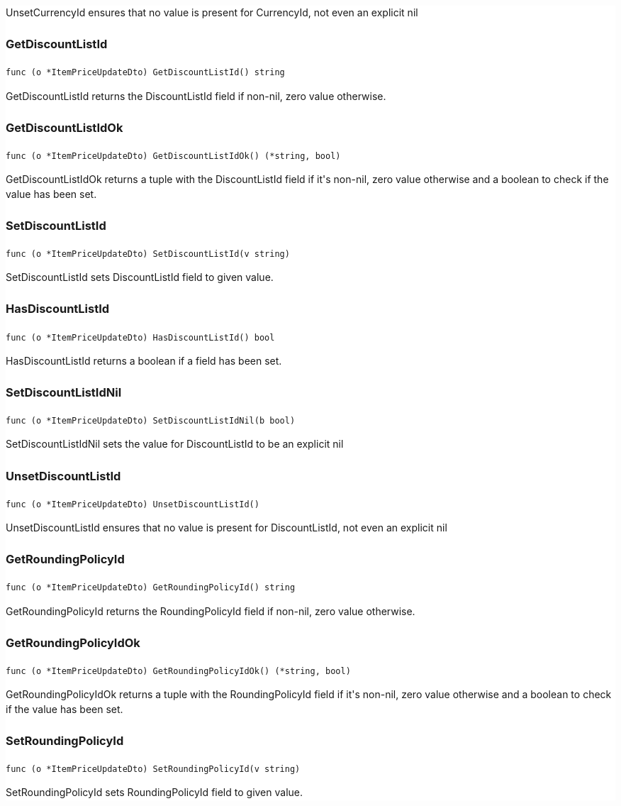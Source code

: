 UnsetCurrencyId ensures that no value is present for CurrencyId, not even an explicit nil
### GetDiscountListId

`func (o *ItemPriceUpdateDto) GetDiscountListId() string`

GetDiscountListId returns the DiscountListId field if non-nil, zero value otherwise.

### GetDiscountListIdOk

`func (o *ItemPriceUpdateDto) GetDiscountListIdOk() (*string, bool)`

GetDiscountListIdOk returns a tuple with the DiscountListId field if it's non-nil, zero value otherwise
and a boolean to check if the value has been set.

### SetDiscountListId

`func (o *ItemPriceUpdateDto) SetDiscountListId(v string)`

SetDiscountListId sets DiscountListId field to given value.

### HasDiscountListId

`func (o *ItemPriceUpdateDto) HasDiscountListId() bool`

HasDiscountListId returns a boolean if a field has been set.

### SetDiscountListIdNil

`func (o *ItemPriceUpdateDto) SetDiscountListIdNil(b bool)`

 SetDiscountListIdNil sets the value for DiscountListId to be an explicit nil

### UnsetDiscountListId
`func (o *ItemPriceUpdateDto) UnsetDiscountListId()`

UnsetDiscountListId ensures that no value is present for DiscountListId, not even an explicit nil
### GetRoundingPolicyId

`func (o *ItemPriceUpdateDto) GetRoundingPolicyId() string`

GetRoundingPolicyId returns the RoundingPolicyId field if non-nil, zero value otherwise.

### GetRoundingPolicyIdOk

`func (o *ItemPriceUpdateDto) GetRoundingPolicyIdOk() (*string, bool)`

GetRoundingPolicyIdOk returns a tuple with the RoundingPolicyId field if it's non-nil, zero value otherwise
and a boolean to check if the value has been set.

### SetRoundingPolicyId

`func (o *ItemPriceUpdateDto) SetRoundingPolicyId(v string)`

SetRoundingPolicyId sets RoundingPolicyId field to given value.
